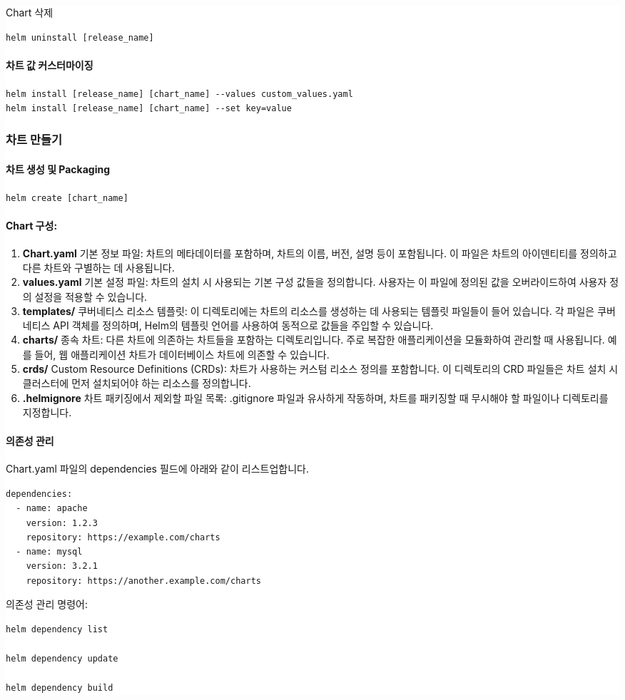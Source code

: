 Chart 삭제
   ```
   helm uninstall [release_name]
   ```

#### 차트 값 커스터마이징
```
helm install [release_name] [chart_name] --values custom_values.yaml
helm install [release_name] [chart_name] --set key=value
```

### 차트 만들기
#### 차트 생성 및 Packaging
``` 
helm create [chart_name] 
```
#### Chart 구성:
1. **Chart.yaml**
기본 정보 파일: 차트의 메타데이터를 포함하며, 차트의 이름, 버전, 설명 등이 포함됩니다. 이 파일은 차트의 아이덴티티를 정의하고 다른 차트와 구별하는 데 사용됩니다.
2. **values.yaml**
기본 설정 파일: 차트의 설치 시 사용되는 기본 구성 값들을 정의합니다. 사용자는 이 파일에 정의된 값을 오버라이드하여 사용자 정의 설정을 적용할 수 있습니다.
3. **templates/**
쿠버네티스 리소스 템플릿: 이 디렉토리에는 차트의 리소스를 생성하는 데 사용되는 템플릿 파일들이 들어 있습니다. 각 파일은 쿠버네티스 API 객체를 정의하며, Helm의 템플릿 언어를 사용하여 동적으로 값들을 주입할 수 있습니다.
4. **charts/**
종속 차트: 다른 차트에 의존하는 차트들을 포함하는 디렉토리입니다. 주로 복잡한 애플리케이션을 모듈화하여 관리할 때 사용됩니다. 예를 들어, 웹 애플리케이션 차트가 데이터베이스 차트에 의존할 수 있습니다.
5. **crds/**
Custom Resource Definitions (CRDs): 차트가 사용하는 커스텀 리소스 정의를 포함합니다. 이 디렉토리의 CRD 파일들은 차트 설치 시 클러스터에 먼저 설치되어야 하는 리소스를 정의합니다.
6. **.helmignore**
차트 패키징에서 제외할 파일 목록: .gitignore 파일과 유사하게 작동하며, 차트를 패키징할 때 무시해야 할 파일이나 디렉토리를 지정합니다.

#### 의존성 관리

Chart.yaml 파일의 dependencies 필드에 아래와 같이 리스트업합니다.

```
dependencies:
  - name: apache
    version: 1.2.3
    repository: https://example.com/charts
  - name: mysql
    version: 3.2.1
    repository: https://another.example.com/charts
```

 의존성 관리 명령어:
```
helm dependency list

helm dependency update

helm dependency build
```
